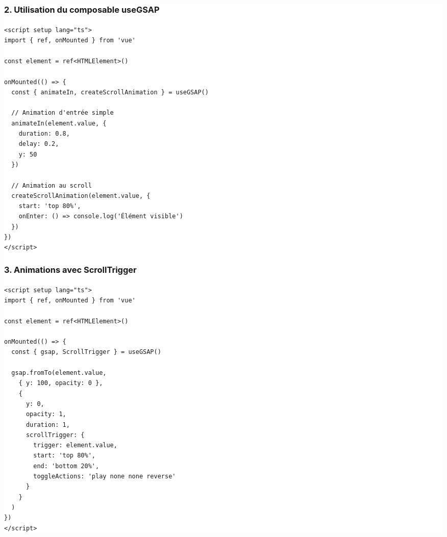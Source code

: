 ### 2. Utilisation du composable useGSAP

```vue
<script setup lang="ts">
import { ref, onMounted } from 'vue'

const element = ref<HTMLElement>()

onMounted(() => {
  const { animateIn, createScrollAnimation } = useGSAP()
  
  // Animation d'entrée simple
  animateIn(element.value, {
    duration: 0.8,
    delay: 0.2,
    y: 50
  })
  
  // Animation au scroll
  createScrollAnimation(element.value, {
    start: 'top 80%',
    onEnter: () => console.log('Élément visible')
  })
})
</script>
```

### 3. Animations avec ScrollTrigger

```vue
<script setup lang="ts">
import { ref, onMounted } from 'vue'

const element = ref<HTMLElement>()

onMounted(() => {
  const { gsap, ScrollTrigger } = useGSAP()
  
  gsap.fromTo(element.value, 
    { y: 100, opacity: 0 },
    { 
      y: 0, 
      opacity: 1, 
      duration: 1,
      scrollTrigger: {
        trigger: element.value,
        start: 'top 80%',
        end: 'bottom 20%',
        toggleActions: 'play none none reverse'
      }
    }
  )
})
</script>
```
